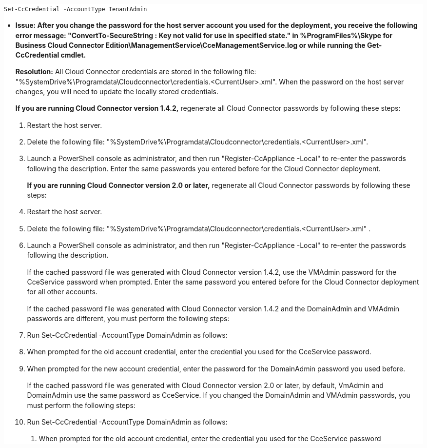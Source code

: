   ```powershell
  Set-CcCredential -AccountType TenantAdmin
  ```

- **Issue: After you change the password for the host server account you used for the deployment, you receive the following error message: "ConvertTo-SecureString : Key not valid for use in specified state." in %ProgramFiles%\Skype for Business Cloud Connector Edition\ManagementService\CceManagementService.log or while running the Get-CcCredential cmdlet.**
    
    **Resolution:** All Cloud Connector credentials are stored in the following file: "%SystemDrive%\Programdata\Cloudconnector\credentials.\<CurrentUser\>.xml". When the password on the host server changes, you will need to update the locally stored credentials.
    
    **If you are running Cloud Connector version 1.4.2,** regenerate all Cloud Connector passwords by following these steps:
    
  1. Restart the host server.
    
  2. Delete the following file: "%SystemDrive%\Programdata\Cloudconnector\credentials.\<CurrentUser\>.xml".
    
  3. Launch a PowerShell console as administrator, and then run "Register-CcAppliance -Local" to re-enter the passwords following the description. Enter the same passwords you entered before for the Cloud Connector deployment.
    
     **If you are running Cloud Connector version 2.0 or later,** regenerate all Cloud Connector passwords by following these steps:
    
  4. Restart the host server.
    
  5. Delete the following file: "%SystemDrive%\Programdata\Cloudconnector\credentials.\<CurrentUser\>.xml" .
    
  6. Launch a PowerShell console as administrator, and then run "Register-CcAppliance -Local" to re-enter the passwords following the description. 
    
     If the cached password file was generated with Cloud Connector version 1.4.2, use the VMAdmin password for the CceService password when prompted. Enter the same password you entered before for the Cloud Connector deployment for all other accounts.
    
     If the cached password file was generated with Cloud Connector version 1.4.2 and the DomainAdmin and VMAdmin passwords are different, you must perform the following steps:
    
  7. Run Set-CcCredential -AccountType DomainAdmin as follows:
    
  8. When prompted for the old account credential, enter the credential you used for the CceService password.
    
  9. When prompted for the new account credential, enter the password for the DomainAdmin password you used before.
    
     If the cached password file was generated with Cloud Connector version 2.0 or later, by default, VmAdmin and DomainAdmin use the same password as CceService. If you changed the DomainAdmin and VMAdmin passwords, you must perform the following steps:
    
  10. Run Set-CcCredential -AccountType DomainAdmin as follows:
    
       1. When prompted for the old account credential, enter the credential you used for the CceService password
    